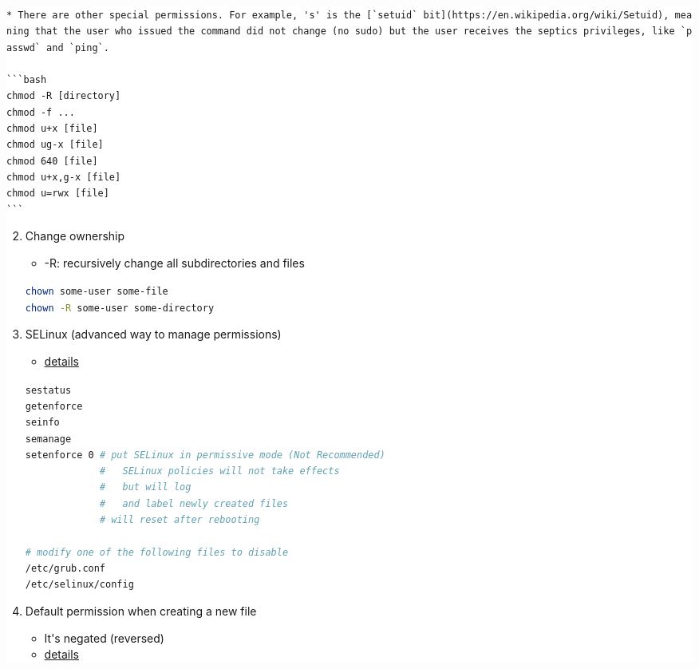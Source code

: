     * There are other special permissions. For example, 's' is the [`setuid` bit](https://en.wikipedia.org/wiki/Setuid), meaning that the user who issued the command did not change (no sudo) but the user receives the septics privileges, like `passwd` and `ping`.

    ```bash
    chmod -R [directory]
    chmod -f ...
    chmod u+x [file]
    chmod ug-x [file]
    chmod 640 [file]
    chmod u+x,g-x [file]
    chmod u=rwx [file]
    ```

2. Change ownership

    * -R: recursively change all subdirectories and files

    ```bash
    chown some-user some-file
    chown -R some-user some-directory
    ```

3. SELinux (advanced way to manage permissions)

    * [details](https://people.redhat.com/rsawhill/selinux/)

    ```bash
    sestatus
    getenforce
    seinfo
    semanage
    setenforce 0 # put SELinux in permissive mode (Not Recommended)
                 #   SELinux policies will not take effects
                 #   but will log
                 #   and label newly created files
                 # will reset after rebooting

    # modify one of the following files to disable
    /etc/grub.conf
    /etc/selinux/config 
    ```

4. Default permission when creating a new file

    * It's negated (reversed)
    * [details](http://docs.snowme34.com/en/latest/reference/linux/linux-permissions.html#default-permissions)

